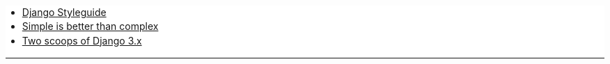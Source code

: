 - [Django Styleguide](https://github.com/HackSoftware/Django-Styleguide)
- [Simple is better than complex](https://simpleisbetterthancomplex.com/)
- [Two scoops of Django 3.x](https://www.feldroy.com/books/two-scoops-of-django-3-x)

---
